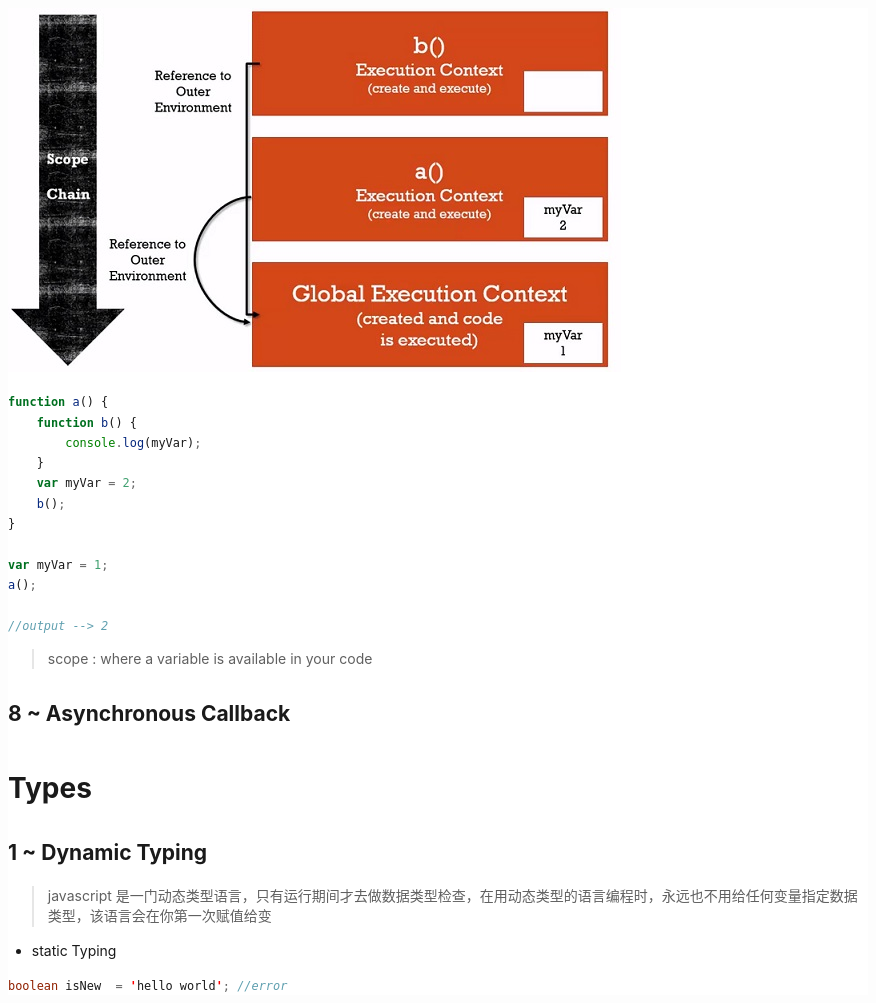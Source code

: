 ![](./img/scopeChain.JPG)


```JavaScript
function a() {
    function b() {
        console.log(myVar);
    }
    var myVar = 2;
    b();
}

var myVar = 1;
a();

//output --> 2
```
>scope : where a variable is available in your code

## 8 ~ Asynchronous Callback


# Types

## 1 ~ Dynamic Typing

>javascript 是一门动态类型语言，只有运行期间才去做数据类型检查，在用动态类型的语言编程时，永远也不用给任何变量指定数据类型，该语言会在你第一次赋值给变

* static Typing
```java
boolean isNew  = 'hello world'; //error
```
